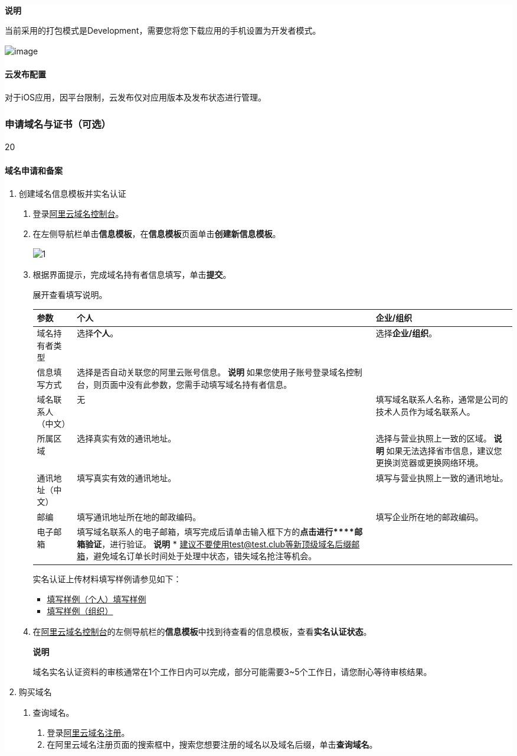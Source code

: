    **说明** 
   
   当前采用的打包模式是Development，需要您将您下载应用的手机设置为开发者模式。
   
   ![image](https://help-static-aliyun-doc.aliyuncs.com/assets/img/zh-CN/2423950271/p819407.png)

#### **云发布配置**

对于iOS应用，因平台限制，云发布仅对应用版本及发布状态进行管理。

### **申请域名与证书（可选）**

20

#### **域名申请和备案**

1. 创建域名信息模板并实名认证
   
   1. 登录[阿里云域名控制台](https://dc.console.aliyun.com)。
   2. 在左侧导航栏单击**信息模板**，在**信息模板**页面单击**创建新信息模板**。
      
      ![1](https://help-static-aliyun-doc.aliyuncs.com/assets/img/zh-CN/3124796761/p571548.png)
   3. 根据界面提示，完成域名持有者信息填写，单击**提交**。
      
      展开查看填写说明。
      
      | **参数** | **个人** | **企业/组织** |
      | --- | --- | --- |
      | 域名持有者类型 | 选择**个人**。 | 选择**企业/组织**。 |
      | 信息填写方式 | 选择是否自动关联您的阿里云账号信息。 **说明**  如果您使用子账号登录域名控制台，则页面中没有此参数，您需手动填写域名持有者信息。 | |
      | 域名联系人（中文） | 无 | 填写域名联系人名称，通常是公司的技术人员作为域名联系人。 |
      | 所属区域 | 选择真实有效的通讯地址。 | 选择与营业执照上一致的区域。 **说明**  如果无法选择省市信息，建议您更换浏览器或更换网络环境。 |
      | 通讯地址（中文） | 填写真实有效的通讯地址。 | 填写与营业执照上一致的通讯地址。 |
      | 邮编 | 填写通讯地址所在地的邮政编码。 | 填写企业所在地的邮政编码。 |
      | 电子邮箱 | 填写域名联系人的电子邮箱，填写完成后请单击输入框下方的**点击进行****邮箱验证**，进行验证。 **说明**  * 建议不要使用test@test.club等新顶级域名后缀邮箱，避免域名订单长时间处于处理中状态，错失域名抢注等机会。 | |
      
      实名认证上传材料填写样例请参见如下：
      
      * [填写样例（个人）填写样例](https://help.aliyun.com/document_detail/108547.html#concept-f1l-skf-xgb)
      * [填写样例（组织）](https://help.aliyun.com/document_detail/108214.html#concept-gxx-hf3-wgb)
   4. 在[阿里云域名控制台](https://dc.console.aliyun.com)的左侧导航栏的**信息模板**中找到待查看的信息模板，查看**实名认证状态**。
      
      **说明** 
      
      域名实名认证资料的审核通常在1个工作日内可以完成，部分可能需要3~5个工作日，请您耐心等待审核结果。
2. 购买域名
   
   1. 查询域名。
      
      1. 登录[阿里云域名注册](https://wanwang.aliyun.com)。
      2. 在阿里云域名注册页面的搜索框中，搜索您想要注册的域名以及域名后缀，单击**查询域名**。
         
